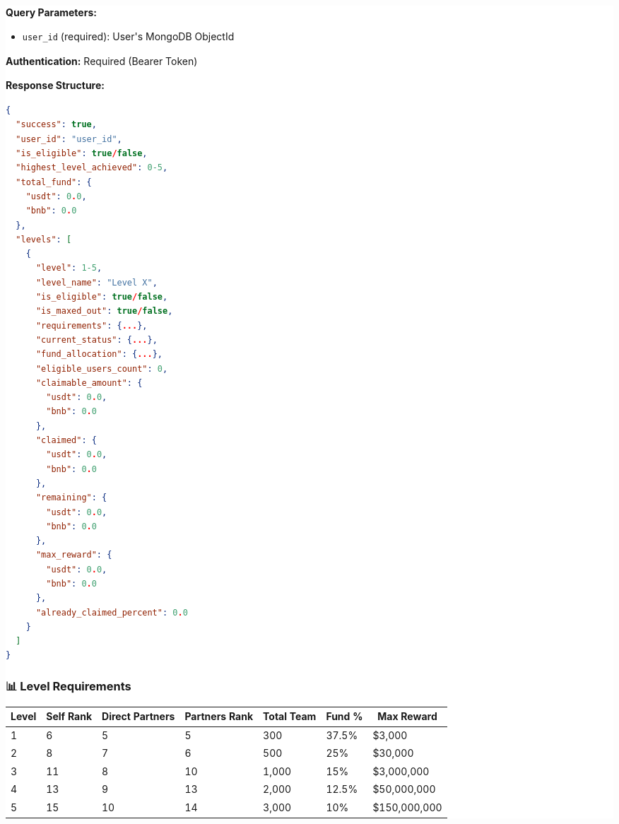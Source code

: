 **Query Parameters:**
- `user_id` (required): User's MongoDB ObjectId

**Authentication:** Required (Bearer Token)

**Response Structure:**
```json
{
  "success": true,
  "user_id": "user_id",
  "is_eligible": true/false,
  "highest_level_achieved": 0-5,
  "total_fund": {
    "usdt": 0.0,
    "bnb": 0.0
  },
  "levels": [
    {
      "level": 1-5,
      "level_name": "Level X",
      "is_eligible": true/false,
      "is_maxed_out": true/false,
      "requirements": {...},
      "current_status": {...},
      "fund_allocation": {...},
      "eligible_users_count": 0,
      "claimable_amount": {
        "usdt": 0.0,
        "bnb": 0.0
      },
      "claimed": {
        "usdt": 0.0,
        "bnb": 0.0
      },
      "remaining": {
        "usdt": 0.0,
        "bnb": 0.0
      },
      "max_reward": {
        "usdt": 0.0,
        "bnb": 0.0
      },
      "already_claimed_percent": 0.0
    }
  ]
}
```

### 📊 Level Requirements

| Level | Self Rank | Direct Partners | Partners Rank | Total Team | Fund % | Max Reward |
|-------|-----------|-----------------|---------------|------------|--------|------------|
| 1 | 6 | 5 | 5 | 300 | 37.5% | $3,000 |
| 2 | 8 | 7 | 6 | 500 | 25% | $30,000 |
| 3 | 11 | 8 | 10 | 1,000 | 15% | $3,000,000 |
| 4 | 13 | 9 | 13 | 2,000 | 12.5% | $50,000,000 |
| 5 | 15 | 10 | 14 | 3,000 | 10% | $150,000,000 |
